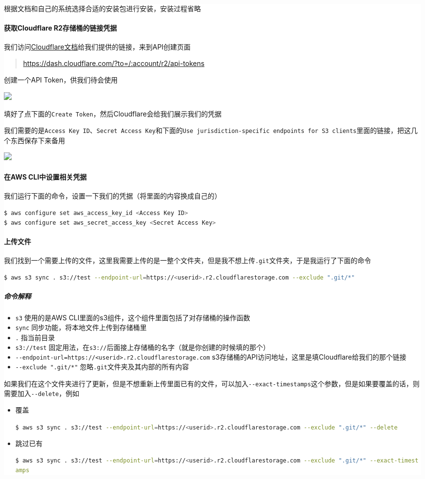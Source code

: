 根据文档和自己的系统选择合适的安装包进行安装，安装过程省略

#### 获取Cloudflare R2存储桶的链接凭据

我们访问[Cloudflare文档](https://developers.cloudflare.com/r2/api/s3/tokens/)给我们提供的链接，来到API创建页面

> https://dash.cloudflare.com/?to=/:account/r2/api-tokens

创建一个API Token，供我们待会使用

![](https://assets.bili33.top/img/Sync-Github-Repo-to-Clouflare-R2-Bucket-with-Action/msedge_jSBoo5VRNg.png)

填好了点下面的`Create Token`，然后Cloudflare会给我们展示我们的凭据

我们需要的是`Access Key ID`、`Secret Access Key`和下面的`Use jurisdiction-specific endpoints for S3 clients`里面的链接，把这几个东西保存下来备用

![](https://assets.bili33.top/img/Sync-Github-Repo-to-Clouflare-R2-Bucket-with-Action/msedge_jGatAIreU1.png)

#### 在AWS CLI中设置相关凭据

我们运行下面的命令，设置一下我们的凭据（将里面的内容换成自己的）

```bash
$ aws configure set aws_access_key_id <Access Key ID>
$ aws configure set aws_secret_access_key <Secret Access Key>
```

#### 上传文件

我们找到一个需要上传的文件，这里我需要上传的是一整个文件夹，但是我不想上传`.git`文件夹，于是我运行了下面的命令

```bash
$ aws s3 sync . s3://test --endpoint-url=https://<userid>.r2.cloudflarestorage.com --exclude ".git/*"
```

##### 命令解释

- `s3` 使用的是AWS CLI里面的s3组件，这个组件里面包括了对存储桶的操作函数
- `sync` 同步功能，将本地文件上传到存储桶里
- `.` 指当前目录
- `s3://test` 固定用法，在`s3://`后面接上存储桶的名字（就是你创建的时候填的那个）
- `--endpoint-url=https://<userid>.r2.cloudflarestorage.com`  s3存储桶的API访问地址，这里是填Cloudflare给我们的那个链接
- `--exclude ".git/*"` 忽略`.git`文件夹及其内部的所有内容

如果我们在这个文件夹进行了更新，但是不想重新上传里面已有的文件，可以加入`--exact-timestamps`这个参数，但是如果要覆盖的话，则需要加入`--delete`，例如

- 覆盖

  ```bash
  $ aws s3 sync . s3://test --endpoint-url=https://<userid>.r2.cloudflarestorage.com --exclude ".git/*" --delete
  ```

- 跳过已有

  ```bash
  $ aws s3 sync . s3://test --endpoint-url=https://<userid>.r2.cloudflarestorage.com --exclude ".git/*" --exact-timestamps
  ```
